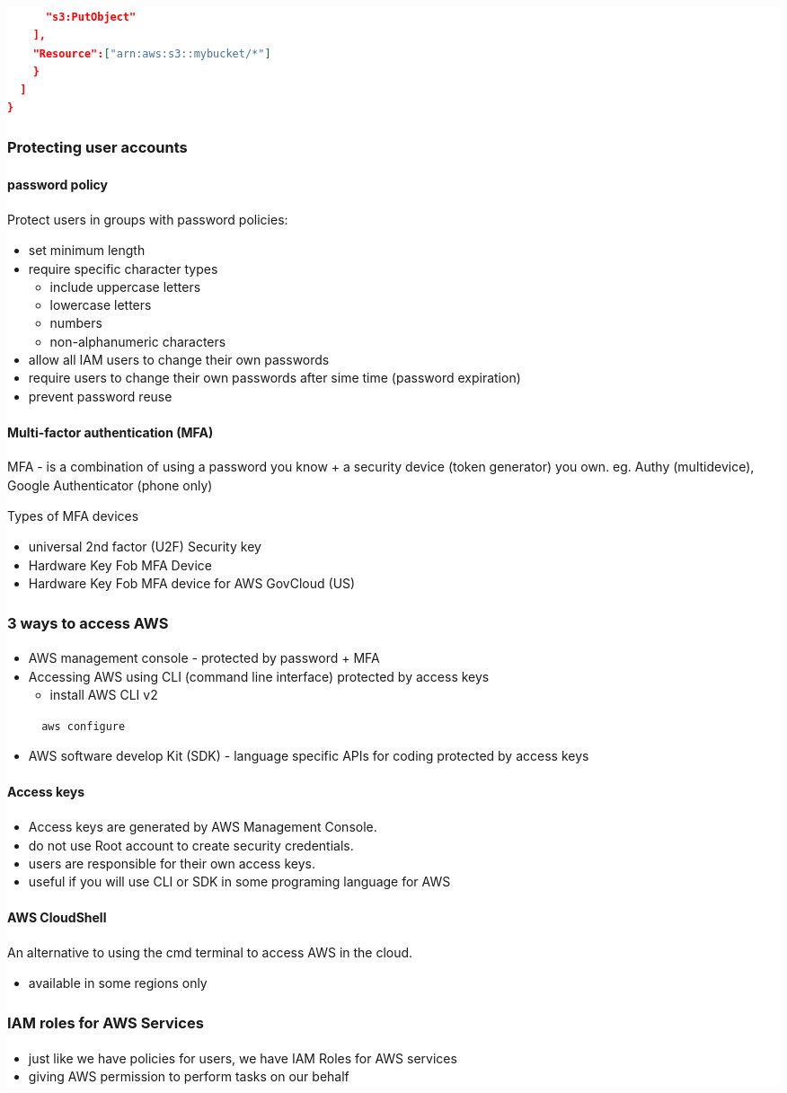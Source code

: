 ```json
      "s3:PutObject"
    ],
    "Resource":["arn:aws:s3::mybucket/*"]
    }
  ]
}

```
### Protecting user accounts
#### password policy
Protect users in groups with password policies:

* set minimum length
* require specific character types
  - include uppercase letters
  - lowercase letters
  - numbers
  - non-alphanumeric characters
* allow all IAM users to change their own passwords
* require users to change their own passwords after sime time (password expiration)
* prevent password reuse

#### Multi-factor authentication (MFA)
MFA - is a combination of using a password you know + a security device (token generator) you own.
eg. Authy (multidevice), Google Authenticator (phone only)

Types of MFA devices
* universal 2nd factor (U2F) Security key
* Hardware Key Fob MFA Device
* Hardware Key Fob MFA device for AWS GovCloud (US)

### 3 ways to access AWS
* AWS management console - protected by password + MFA
* Accessing AWS using CLI (command line interface) protected by access keys
  - install AWS CLI v2
  ```cmd
    aws configure
  ```
* AWS software develop Kit (SDK) - language specific APIs for coding protected by access keys

#### Access keys
* Access keys are generated by AWS Management Console.
* do not use Root account to create security credentials.
* users are responsible for their own access keys.
* useful if you will use CLI or SDK in some programing language for AWS

#### AWS CloudShell
An alternative to using the cmd terminal to access AWS in the cloud.
* available in some regions only

### IAM roles for AWS Services
* just like we have policies for users, we have IAM Roles for AWS services
* giving AWS permission to perform tasks on our behalf

